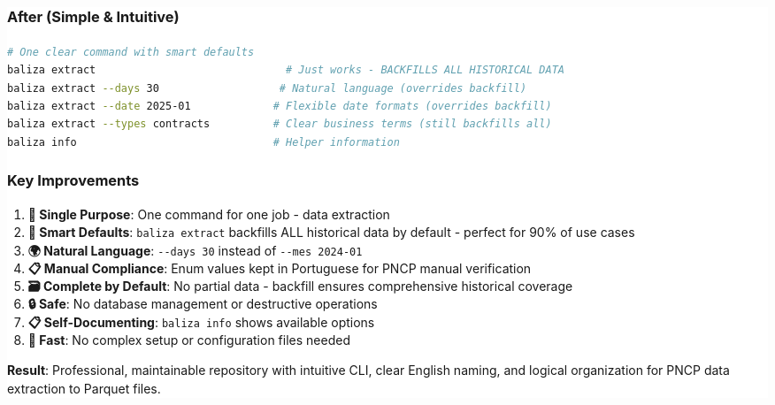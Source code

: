 ### After (Simple & Intuitive)  
```bash
# One clear command with smart defaults
baliza extract                              # Just works - BACKFILLS ALL HISTORICAL DATA
baliza extract --days 30                   # Natural language (overrides backfill)
baliza extract --date 2025-01             # Flexible date formats (overrides backfill)
baliza extract --types contracts          # Clear business terms (still backfills all)
baliza info                               # Helper information
```

### Key Improvements
1. **🎯 Single Purpose**: One command for one job - data extraction
2. **🧠 Smart Defaults**: `baliza extract` backfills ALL historical data by default - perfect for 90% of use cases  
3. **🌍 Natural Language**: `--days 30` instead of `--mes 2024-01`
4. **📋 Manual Compliance**: Enum values kept in Portuguese for PNCP manual verification
5. **🗃️ Complete by Default**: No partial data - backfill ensures comprehensive historical coverage
6. **🔒 Safe**: No database management or destructive operations
7. **📋 Self-Documenting**: `baliza info` shows available options
8. **🚀 Fast**: No complex setup or configuration files needed

**Result**: Professional, maintainable repository with intuitive CLI, clear English naming, and logical organization for PNCP data extraction to Parquet files.